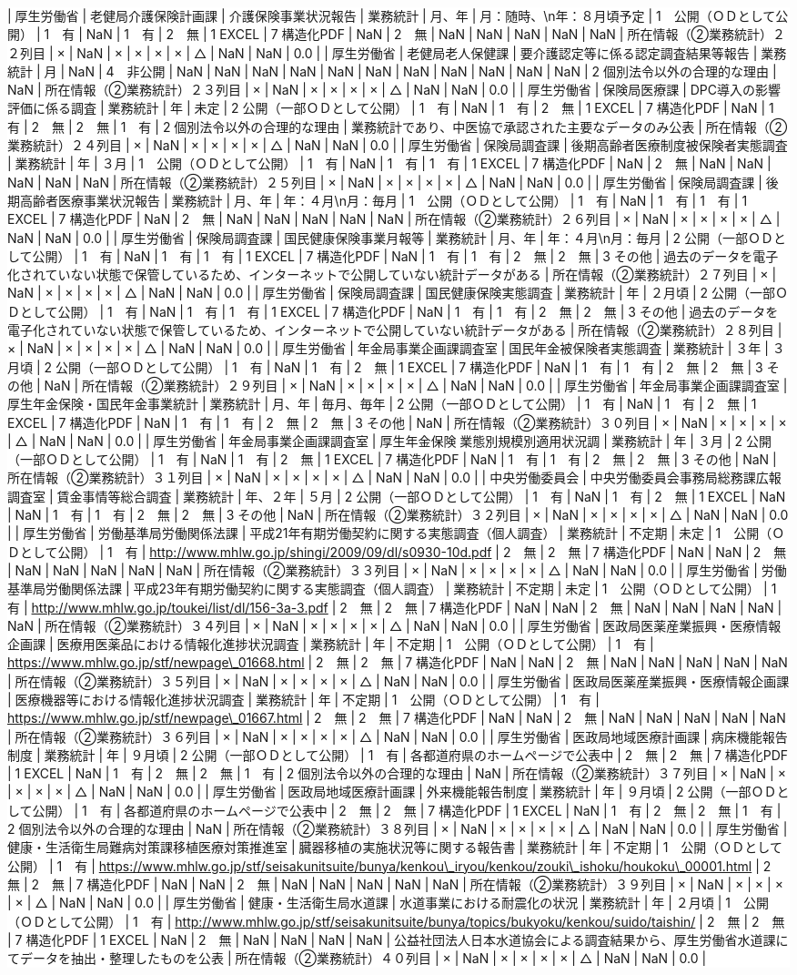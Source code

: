 | 厚生労働省 | 老健局介護保険計画課 | 介護保険事業状況報告 | 業務統計 | 月、年 | 月：随時、\n年：８月頃予定 | 1　公開（ＯＤとして公開） | 1　有 | NaN | 1　有 | 2　無 | 1 EXCEL | 7 構造化PDF | NaN | 2　無 | NaN | NaN | NaN | NaN | NaN | 所在情報（②業務統計）２２列目 | × | NaN | × | × | × | × | △ | NaN | NaN | 0.0 |
| 厚生労働省 | 老健局老人保健課 | 要介護認定等に係る認定調査結果等報告 | 業務統計 | 月 | NaN | 4　非公開 | NaN | NaN | NaN | NaN | NaN | NaN | NaN | NaN | NaN | NaN | NaN | 2 個別法令以外の合理的な理由 | NaN | 所在情報（②業務統計）２３列目 | × | NaN | × | × | × | × | △ | NaN | NaN | 0.0 |
| 厚生労働省 | 保険局医療課 | DPC導入の影響評価に係る調査 | 業務統計 | 年 | 未定 | 2 公開（一部ＯＤとして公開） | 1　有 | NaN | 1　有 | 2　無 | 1 EXCEL | 7 構造化PDF | NaN | 1　有 | 2　無 | 2　無 | 1　有 | 2 個別法令以外の合理的な理由 | 業務統計であり、中医協で承認された主要なデータのみ公表 | 所在情報（②業務統計）２４列目 | × | NaN | × | × | × | × | △ | NaN | NaN | 0.0 |
| 厚生労働省 | 保険局調査課 | 後期高齢者医療制度被保険者実態調査 | 業務統計 | 年 | ３月 | 1　公開（ＯＤとして公開） | 1　有 | NaN | 1　有 | 1　有 | 1 EXCEL | 7 構造化PDF | NaN | 2　無 | NaN | NaN | NaN | NaN | NaN | 所在情報（②業務統計）２５列目 | × | NaN | × | × | × | × | △ | NaN | NaN | 0.0 |
| 厚生労働省 | 保険局調査課 | 後期高齢者医療事業状況報告 | 業務統計 | 月、年 | 年：４月\n月：毎月 | 1　公開（ＯＤとして公開） | 1　有 | NaN | 1　有 | 1　有 | 1 EXCEL | 7 構造化PDF | NaN | 2　無 | NaN | NaN | NaN | NaN | NaN | 所在情報（②業務統計）２６列目 | × | NaN | × | × | × | × | △ | NaN | NaN | 0.0 |
| 厚生労働省 | 保険局調査課 | 国民健康保険事業月報等 | 業務統計 | 月、年 | 年：４月\n月：毎月 | 2 公開（一部ＯＤとして公開） | 1　有 | NaN | 1　有 | 1　有 | 1 EXCEL | 7 構造化PDF | NaN | 1　有 | 1　有 | 2　無 | 2　無 | 3 その他 | 過去のデータを電子化されていない状態で保管しているため、インターネットで公開していない統計データがある | 所在情報（②業務統計）２７列目 | × | NaN | × | × | × | × | △ | NaN | NaN | 0.0 |
| 厚生労働省 | 保険局調査課 | 国民健康保険実態調査 | 業務統計 | 年 | ２月頃 | 2 公開（一部ＯＤとして公開） | 1　有 | NaN | 1　有 | 1　有 | 1 EXCEL | 7 構造化PDF | NaN | 1　有 | 1　有 | 2　無 | 2　無 | 3 その他 | 過去のデータを電子化されていない状態で保管しているため、インターネットで公開していない統計データがある | 所在情報（②業務統計）２８列目 | × | NaN | × | × | × | × | △ | NaN | NaN | 0.0 |
| 厚生労働省 | 年金局事業企画課調査室 | 国民年金被保険者実態調査 | 業務統計 | ３年 | ３月頃 | 2 公開（一部ＯＤとして公開） | 1　有 | NaN | 1　有 | 2　無 | 1 EXCEL | 7 構造化PDF | NaN | 1　有 | 1　有 | 2　無 | 2　無 | 3 その他 | NaN | 所在情報（②業務統計）２９列目 | × | NaN | × | × | × | × | △ | NaN | NaN | 0.0 |
| 厚生労働省 | 年金局事業企画課調査室 | 厚生年金保険・国民年金事業統計 | 業務統計 | 月、年 | 毎月、毎年 | 2 公開（一部ＯＤとして公開） | 1　有 | NaN | 1　有 | 2　無 | 1 EXCEL | 7 構造化PDF | NaN | 1　有 | 1　有 | 2　無 | 2　無 | 3 その他 | NaN | 所在情報（②業務統計）３０列目 | × | NaN | × | × | × | × | △ | NaN | NaN | 0.0 |
| 厚生労働省 | 年金局事業企画課調査室 | 厚生年金保険 業態別規模別適用状況調 | 業務統計 | 年 | ３月 | 2 公開（一部ＯＤとして公開） | 1　有 | NaN | 1　有 | 2　無 | 1 EXCEL | 7 構造化PDF | NaN | 1　有 | 1　有 | 2　無 | 2　無 | 3 その他 | NaN | 所在情報（②業務統計）３１列目 | × | NaN | × | × | × | × | △ | NaN | NaN | 0.0 |
| 中央労働委員会 | 中央労働委員会事務局総務課広報調査室 | 賃金事情等総合調査 | 業務統計 | 年、２年 | ５月 | 2 公開（一部ＯＤとして公開） | 1　有 | NaN | 1　有 | 2　無 | 1 EXCEL | NaN | NaN | 1　有 | 1　有 | 2　無 | 2　無 | 3 その他 | NaN | 所在情報（②業務統計）３２列目 | × | NaN | × | × | × | × | △ | NaN | NaN | 0.0 |
| 厚生労働省 | 労働基準局労働関係法課 | 平成21年有期労働契約に関する実態調査（個人調査） | 業務統計 | 不定期 | 未定 | 1　公開（ＯＤとして公開） | 1　有 | http://www.mhlw.go.jp/shingi/2009/09/dl/s0930-10d.pdf | 2　無 | 2　無 | 7 構造化PDF | NaN | NaN | 2　無 | NaN | NaN | NaN | NaN | NaN | 所在情報（②業務統計）３３列目 | × | NaN | × | × | × | × | △ | NaN | NaN | 0.0 |
| 厚生労働省 | 労働基準局労働関係法課 | 平成23年有期労働契約に関する実態調査（個人調査） | 業務統計 | 不定期 | 未定 | 1　公開（ＯＤとして公開） | 1　有 | http://www.mhlw.go.jp/toukei/list/dl/156-3a-3.pdf | 2　無 | 2　無 | 7 構造化PDF | NaN | NaN | 2　無 | NaN | NaN | NaN | NaN | NaN | 所在情報（②業務統計）３４列目 | × | NaN | × | × | × | × | △ | NaN | NaN | 0.0 |
| 厚生労働省 | 医政局医薬産業振興・医療情報企画課 | 医療用医薬品における情報化進捗状況調査 | 業務統計 | 年 | 不定期 | 1　公開（ＯＤとして公開） | 1　有 | https://www.mhlw.go.jp/stf/newpage\_01668.html | 2　無 | 2　無 | 7 構造化PDF | NaN | NaN | 2　無 | NaN | NaN | NaN | NaN | NaN | 所在情報（②業務統計）３５列目 | × | NaN | × | × | × | × | △ | NaN | NaN | 0.0 |
| 厚生労働省 | 医政局医薬産業振興・医療情報企画課 | 医療機器等における情報化進捗状況調査 | 業務統計 | 年 | 不定期 | 1　公開（ＯＤとして公開） | 1　有 | https://www.mhlw.go.jp/stf/newpage\_01667.html | 2　無 | 2　無 | 7 構造化PDF | NaN | NaN | 2　無 | NaN | NaN | NaN | NaN | NaN | 所在情報（②業務統計）３６列目 | × | NaN | × | × | × | × | △ | NaN | NaN | 0.0 |
| 厚生労働省 | 医政局地域医療計画課 | 病床機能報告制度 | 業務統計 | 年 | ９月頃 | 2 公開（一部ＯＤとして公開） | 1　有 | 各都道府県のホームページで公表中 | 2　無 | 2　無 | 7 構造化PDF | 1 EXCEL | NaN | 1　有 | 2　無 | 2　無 | 1　有 | 2 個別法令以外の合理的な理由 | NaN | 所在情報（②業務統計）３７列目 | × | NaN | × | × | × | × | △ | NaN | NaN | 0.0 |
| 厚生労働省 | 医政局地域医療計画課 | 外来機能報告制度 | 業務統計 | 年 | ９月頃 | 2 公開（一部ＯＤとして公開） | 1　有 | 各都道府県のホームページで公表中 | 2　無 | 2　無 | 7 構造化PDF | 1 EXCEL | NaN | 1　有 | 2　無 | 2　無 | 1　有 | 2 個別法令以外の合理的な理由 | NaN | 所在情報（②業務統計）３８列目 | × | NaN | × | × | × | × | △ | NaN | NaN | 0.0 |
| 厚生労働省 | 健康・生活衛生局難病対策課移植医療対策推進室 | 臓器移植の実施状況等に関する報告書 | 業務統計 | 年 | 不定期 | 1　公開（ＯＤとして公開） | 1　有 | https://www.mhlw.go.jp/stf/seisakunitsuite/bunya/kenkou\_iryou/kenkou/zouki\_ishoku/houkoku\_00001.html | 2　無 | 2　無 | 7 構造化PDF | NaN | NaN | 2　無 | NaN | NaN | NaN | NaN | NaN | 所在情報（②業務統計）３９列目 | × | NaN | × | × | × | × | △ | NaN | NaN | 0.0 |
| 厚生労働省 | 健康・生活衛生局水道課 | 水道事業における耐震化の状況 | 業務統計 | 年 | ２月頃 | 1　公開（ＯＤとして公開） | 1　有 | http://www.mhlw.go.jp/stf/seisakunitsuite/bunya/topics/bukyoku/kenkou/suido/taishin/ | 2　無 | 2　無 | 7 構造化PDF | 1 EXCEL | NaN | 2　無 | NaN | NaN | NaN | NaN | 公益社団法人日本水道協会による調査結果から、厚生労働省水道課にてデータを抽出・整理したものを公表 | 所在情報（②業務統計）４０列目 | × | NaN | × | × | × | × | △ | NaN | NaN | 0.0 |
